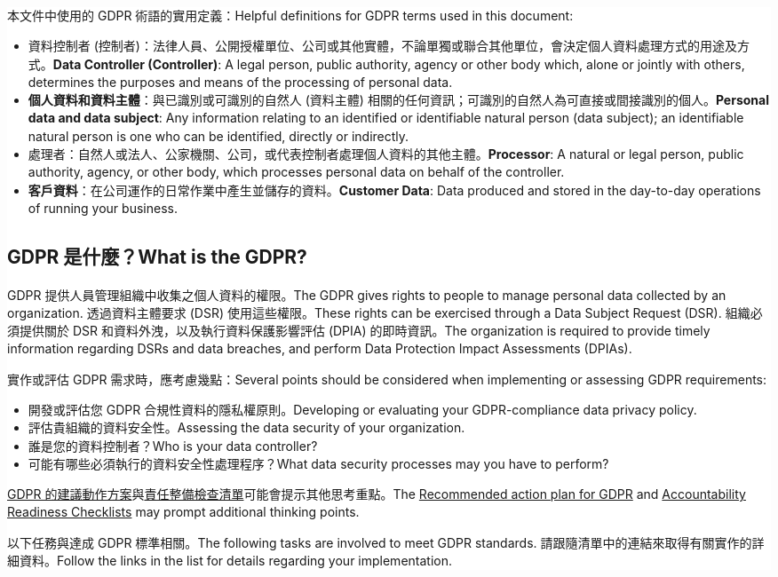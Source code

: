 <span data-ttu-id="d2c3f-109">本文件中使用的 GDPR 術語的實用定義：</span><span class="sxs-lookup"><span data-stu-id="d2c3f-109">Helpful definitions for GDPR terms used in this document:</span></span>

- <span data-ttu-id="d2c3f-110">資料控制者 (控制者)：法律人員、公開授權單位、公司或其他實體，不論單獨或聯合其他單位，會決定個人資料處理方式的用途及方式。</span><span class="sxs-lookup"><span data-stu-id="d2c3f-110">**Data Controller (Controller)**: A legal person, public authority, agency or other body which, alone or jointly with others, determines the purposes and means of the processing of personal data.</span></span>  
- <span data-ttu-id="d2c3f-111">**個人資料和資料主體**：與已識別或可識別的自然人 (資料主體) 相關的任何資訊；可識別的自然人為可直接或間接識別的個人。</span><span class="sxs-lookup"><span data-stu-id="d2c3f-111">**Personal data and data subject**: Any information relating to an identified or identifiable natural person (data subject); an identifiable natural person is one who can be identified, directly or indirectly.</span></span>  
- <span data-ttu-id="d2c3f-112">處理者：自然人或法人、公家機關、公司，或代表控制者處理個人資料的其他主體。</span><span class="sxs-lookup"><span data-stu-id="d2c3f-112">**Processor**: A natural or legal person, public authority, agency, or other body, which processes personal data on behalf of the controller.</span></span>  
- <span data-ttu-id="d2c3f-113">**客戶資料**：在公司運作的日常作業中產生並儲存的資料。</span><span class="sxs-lookup"><span data-stu-id="d2c3f-113">**Customer Data**: Data produced and stored in the day-to-day operations of running your business.</span></span>

## <a name="what-is-the-gdpr"></a><span data-ttu-id="d2c3f-114">GDPR 是什麼？</span><span class="sxs-lookup"><span data-stu-id="d2c3f-114">What is the GDPR?</span></span>

<span data-ttu-id="d2c3f-115">GDPR 提供人員管理組織中收集之個人資料的權限。</span><span class="sxs-lookup"><span data-stu-id="d2c3f-115">The GDPR gives rights to people to manage personal data collected by an organization.</span></span> <span data-ttu-id="d2c3f-116">透過資料主體要求 (DSR) 使用這些權限。</span><span class="sxs-lookup"><span data-stu-id="d2c3f-116">These rights can be exercised through a Data Subject Request (DSR).</span></span> <span data-ttu-id="d2c3f-117">組織必須提供關於 DSR 和資料外洩，以及執行資料保護影響評估 (DPIA) 的即時資訊。</span><span class="sxs-lookup"><span data-stu-id="d2c3f-117">The organization is required to provide timely information regarding DSRs and data breaches, and perform Data Protection Impact Assessments (DPIAs).</span></span>

<span data-ttu-id="d2c3f-118">實作或評估 GDPR 需求時，應考慮幾點：</span><span class="sxs-lookup"><span data-stu-id="d2c3f-118">Several points should be considered when implementing or assessing GDPR requirements:</span></span>

- <span data-ttu-id="d2c3f-119">開發或評估您 GDPR 合規性資料的隱私權原則。</span><span class="sxs-lookup"><span data-stu-id="d2c3f-119">Developing or evaluating your GDPR-compliance data privacy policy.</span></span>
- <span data-ttu-id="d2c3f-120">評估貴組織的資料安全性。</span><span class="sxs-lookup"><span data-stu-id="d2c3f-120">Assessing the data security of your organization.</span></span>
- <span data-ttu-id="d2c3f-121">誰是您的資料控制者？</span><span class="sxs-lookup"><span data-stu-id="d2c3f-121">Who is your data controller?</span></span>
- <span data-ttu-id="d2c3f-122">可能有哪些必須執行的資料安全性處理程序？</span><span class="sxs-lookup"><span data-stu-id="d2c3f-122">What data security processes may you have to perform?</span></span>

<span data-ttu-id="d2c3f-123">[GDPR 的建議動作方案](gdpr-action-plan.md)與[責任整備檢查清單](gdpr-arc.md)可能會提示其他思考重點。</span><span class="sxs-lookup"><span data-stu-id="d2c3f-123">The [Recommended action plan for GDPR](gdpr-action-plan.md) and [Accountability Readiness Checklists](gdpr-arc.md) may prompt additional thinking points.</span></span>

<span data-ttu-id="d2c3f-124">以下任務與達成 GDPR 標準相關。</span><span class="sxs-lookup"><span data-stu-id="d2c3f-124">The following tasks are involved to meet GDPR standards.</span></span> <span data-ttu-id="d2c3f-125">請跟隨清單中的連結來取得有關實作的詳細資料。</span><span class="sxs-lookup"><span data-stu-id="d2c3f-125">Follow the links in the list for details regarding your implementation.</span></span>  
